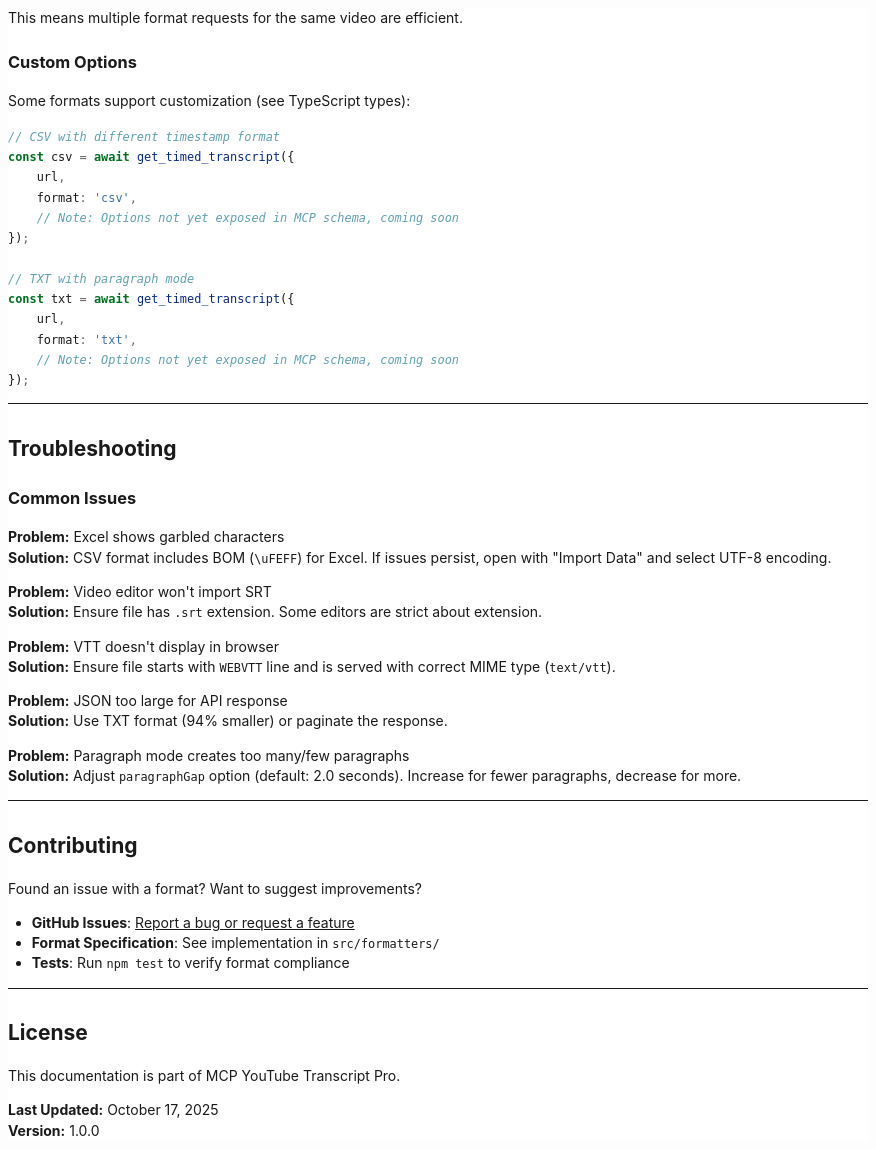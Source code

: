 This means multiple format requests for the same video are efficient.

### Custom Options

Some formats support customization (see TypeScript types):

```typescript
// CSV with different timestamp format
const csv = await get_timed_transcript({ 
    url, 
    format: 'csv',
    // Note: Options not yet exposed in MCP schema, coming soon
});

// TXT with paragraph mode
const txt = await get_timed_transcript({ 
    url, 
    format: 'txt',
    // Note: Options not yet exposed in MCP schema, coming soon
});
```

---

## Troubleshooting

### Common Issues

**Problem:** Excel shows garbled characters  
**Solution:** CSV format includes BOM (`\uFEFF`) for Excel. If issues persist, open with "Import Data" and select UTF-8 encoding.

**Problem:** Video editor won't import SRT  
**Solution:** Ensure file has `.srt` extension. Some editors are strict about extension.

**Problem:** VTT doesn't display in browser  
**Solution:** Ensure file starts with `WEBVTT` line and is served with correct MIME type (`text/vtt`).

**Problem:** JSON too large for API response  
**Solution:** Use TXT format (94% smaller) or paginate the response.

**Problem:** Paragraph mode creates too many/few paragraphs  
**Solution:** Adjust `paragraphGap` option (default: 2.0 seconds). Increase for fewer paragraphs, decrease for more.

---

## Contributing

Found an issue with a format? Want to suggest improvements?

- **GitHub Issues**: [Report a bug or request a feature](https://github.com/thisis-romar/tools-repository/issues)
- **Format Specification**: See implementation in `src/formatters/`
- **Tests**: Run `npm test` to verify format compliance

---

## License

This documentation is part of MCP YouTube Transcript Pro.

**Last Updated:** October 17, 2025  
**Version:** 1.0.0
